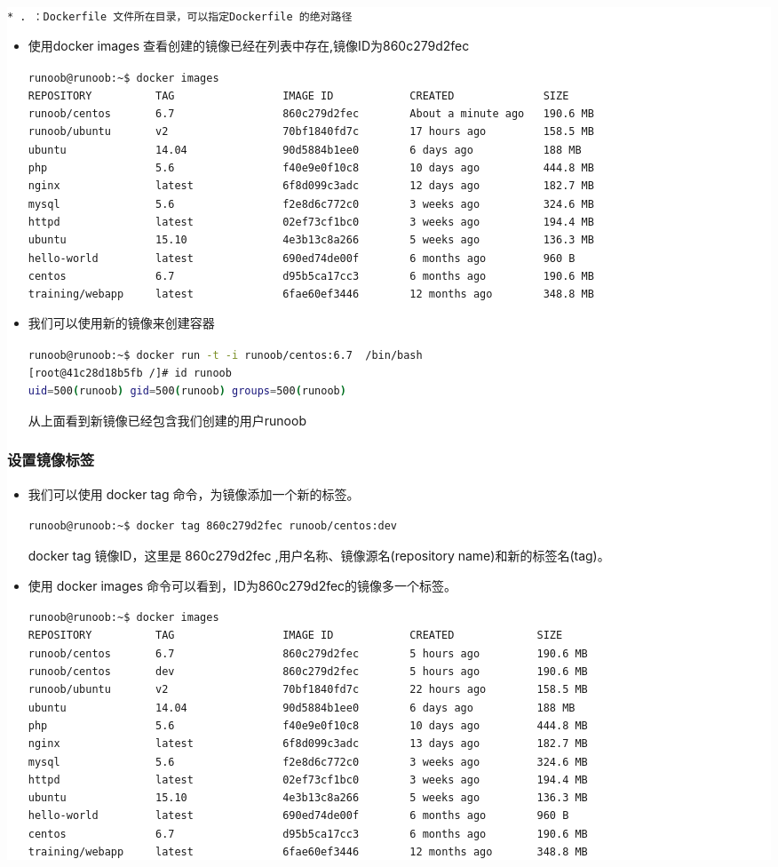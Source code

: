    * . ：Dockerfile 文件所在目录，可以指定Dockerfile 的绝对路径

* 使用docker images 查看创建的镜像已经在列表中存在,镜像ID为860c279d2fec
    ```bash
    runoob@runoob:~$ docker images 
    REPOSITORY          TAG                 IMAGE ID            CREATED              SIZE
    runoob/centos       6.7                 860c279d2fec        About a minute ago   190.6 MB
    runoob/ubuntu       v2                  70bf1840fd7c        17 hours ago         158.5 MB
    ubuntu              14.04               90d5884b1ee0        6 days ago           188 MB
    php                 5.6                 f40e9e0f10c8        10 days ago          444.8 MB
    nginx               latest              6f8d099c3adc        12 days ago          182.7 MB
    mysql               5.6                 f2e8d6c772c0        3 weeks ago          324.6 MB
    httpd               latest              02ef73cf1bc0        3 weeks ago          194.4 MB
    ubuntu              15.10               4e3b13c8a266        5 weeks ago          136.3 MB
    hello-world         latest              690ed74de00f        6 months ago         960 B
    centos              6.7                 d95b5ca17cc3        6 months ago         190.6 MB
    training/webapp     latest              6fae60ef3446        12 months ago        348.8 MB
    ```

* 我们可以使用新的镜像来创建容器
    ```bash
    runoob@runoob:~$ docker run -t -i runoob/centos:6.7  /bin/bash
    [root@41c28d18b5fb /]# id runoob
    uid=500(runoob) gid=500(runoob) groups=500(runoob)
    ```
    从上面看到新镜像已经包含我们创建的用户runoob

### 设置镜像标签

* 我们可以使用 docker tag 命令，为镜像添加一个新的标签。
    ```bash
    runoob@runoob:~$ docker tag 860c279d2fec runoob/centos:dev
    ```
    docker tag 镜像ID，这里是 860c279d2fec ,用户名称、镜像源名(repository name)和新的标签名(tag)。

* 使用 docker images 命令可以看到，ID为860c279d2fec的镜像多一个标签。
    ```bash
    runoob@runoob:~$ docker images
    REPOSITORY          TAG                 IMAGE ID            CREATED             SIZE
    runoob/centos       6.7                 860c279d2fec        5 hours ago         190.6 MB
    runoob/centos       dev                 860c279d2fec        5 hours ago         190.6 MB
    runoob/ubuntu       v2                  70bf1840fd7c        22 hours ago        158.5 MB
    ubuntu              14.04               90d5884b1ee0        6 days ago          188 MB
    php                 5.6                 f40e9e0f10c8        10 days ago         444.8 MB
    nginx               latest              6f8d099c3adc        13 days ago         182.7 MB
    mysql               5.6                 f2e8d6c772c0        3 weeks ago         324.6 MB
    httpd               latest              02ef73cf1bc0        3 weeks ago         194.4 MB
    ubuntu              15.10               4e3b13c8a266        5 weeks ago         136.3 MB
    hello-world         latest              690ed74de00f        6 months ago        960 B
    centos              6.7                 d95b5ca17cc3        6 months ago        190.6 MB
    training/webapp     latest              6fae60ef3446        12 months ago       348.8 MB
    ```
